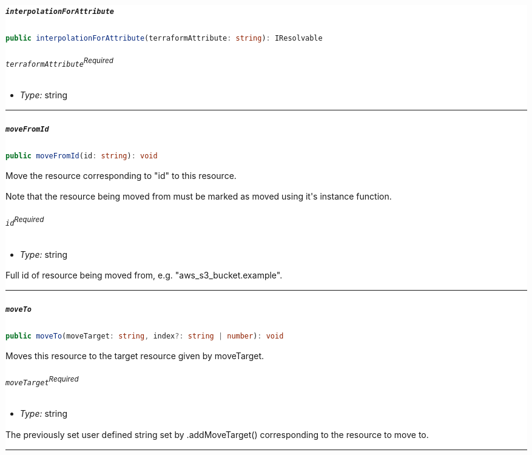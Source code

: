 ##### `interpolationForAttribute` <a name="interpolationForAttribute" id="@cdktf/provider-datadog.monitorNotificationRule.MonitorNotificationRule.interpolationForAttribute"></a>

```typescript
public interpolationForAttribute(terraformAttribute: string): IResolvable
```

###### `terraformAttribute`<sup>Required</sup> <a name="terraformAttribute" id="@cdktf/provider-datadog.monitorNotificationRule.MonitorNotificationRule.interpolationForAttribute.parameter.terraformAttribute"></a>

- *Type:* string

---

##### `moveFromId` <a name="moveFromId" id="@cdktf/provider-datadog.monitorNotificationRule.MonitorNotificationRule.moveFromId"></a>

```typescript
public moveFromId(id: string): void
```

Move the resource corresponding to "id" to this resource.

Note that the resource being moved from must be marked as moved using it's instance function.

###### `id`<sup>Required</sup> <a name="id" id="@cdktf/provider-datadog.monitorNotificationRule.MonitorNotificationRule.moveFromId.parameter.id"></a>

- *Type:* string

Full id of resource being moved from, e.g. "aws_s3_bucket.example".

---

##### `moveTo` <a name="moveTo" id="@cdktf/provider-datadog.monitorNotificationRule.MonitorNotificationRule.moveTo"></a>

```typescript
public moveTo(moveTarget: string, index?: string | number): void
```

Moves this resource to the target resource given by moveTarget.

###### `moveTarget`<sup>Required</sup> <a name="moveTarget" id="@cdktf/provider-datadog.monitorNotificationRule.MonitorNotificationRule.moveTo.parameter.moveTarget"></a>

- *Type:* string

The previously set user defined string set by .addMoveTarget() corresponding to the resource to move to.

---
